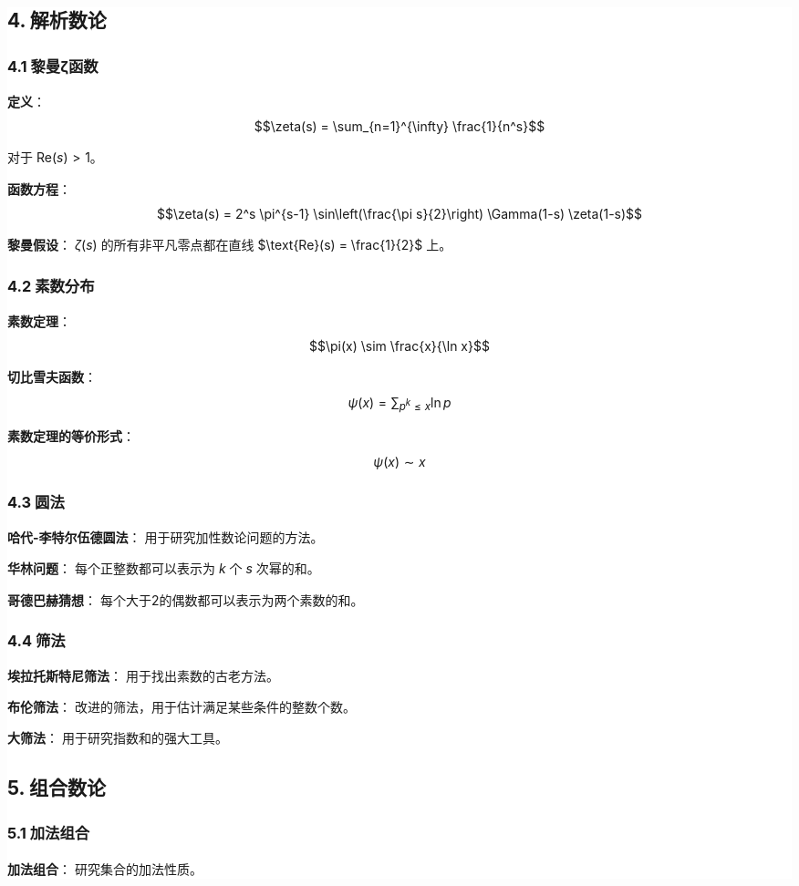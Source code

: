 ## 4. 解析数论

### 4.1 黎曼ζ函数

**定义**：
$$\zeta(s) = \sum_{n=1}^{\infty} \frac{1}{n^s}$$

对于 $\text{Re}(s) > 1$。

**函数方程**：
$$\zeta(s) = 2^s \pi^{s-1} \sin\left(\frac{\pi s}{2}\right) \Gamma(1-s) \zeta(1-s)$$

**黎曼假设**：
$\zeta(s)$ 的所有非平凡零点都在直线 $\text{Re}(s) = \frac{1}{2}$ 上。

### 4.2 素数分布

**素数定理**：
$$\pi(x) \sim \frac{x}{\ln x}$$

**切比雪夫函数**：
$$\psi(x) = \sum_{p^k \leq x} \ln p$$

**素数定理的等价形式**：
$$\psi(x) \sim x$$

### 4.3 圆法

**哈代-李特尔伍德圆法**：
用于研究加性数论问题的方法。

**华林问题**：
每个正整数都可以表示为 $k$ 个 $s$ 次幂的和。

**哥德巴赫猜想**：
每个大于2的偶数都可以表示为两个素数的和。

### 4.4 筛法

**埃拉托斯特尼筛法**：
用于找出素数的古老方法。

**布伦筛法**：
改进的筛法，用于估计满足某些条件的整数个数。

**大筛法**：
用于研究指数和的强大工具。

## 5. 组合数论

### 5.1 加法组合

**加法组合**：
研究集合的加法性质。
